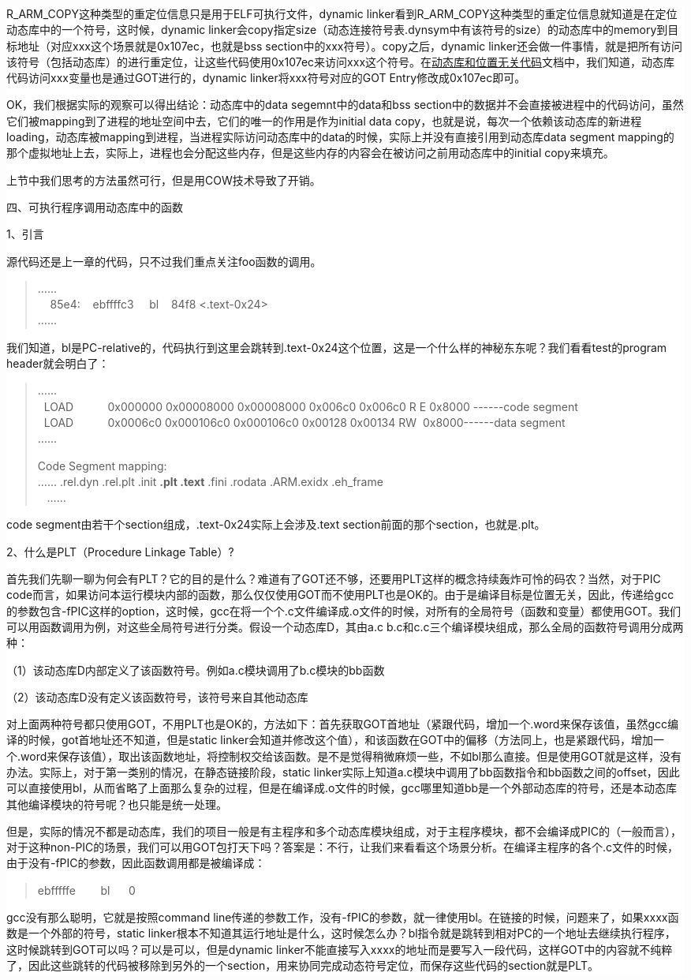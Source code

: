 R_ARM_COPY这种类型的重定位信息只是用于ELF可执行文件，dynamic linker看到R_ARM_COPY这种类型的重定位信息就知道是在定位动态库中的一个符号，这时候，dynamic linker会copy指定size（动态连接符号表.dynsym中有该符号的size）的动态库中的memory到目标地址（对应xxx这个场景就是0x107ec，也就是bss section中的xxx符号）。copy之后，dynamic linker还会做一件事情，就是把所有访问该符号（包括动态库）的进行重定位，让这些代码使用0x107ec来访问xxx这个符号。在[动态库和位置无关代码](http://www.wowotech.net/basic_subject/pic.html)文档中，我们知道，动态库代码访问xxx变量也是通过GOT进行的，dynamic linker将xxx符号对应的GOT Entry修改成0x107ec即可。

OK，我们根据实际的观察可以得出结论：动态库中的data segemnt中的data和bss section中的数据并不会直接被进程中的代码访问，虽然它们被mapping到了进程的地址空间中去，它们的唯一的作用是作为initial data copy，也就是说，每次一个依赖该动态库的新进程loading，动态库被mapping到进程，当进程实际访问动态库中的data的时候，实际上并没有直接引用到动态库data segment mapping的那个虚拟地址上去，实际上，进程也会分配这些内存，但是这些内存的内容会在被访问之前用动态库中的initial copy来填充。

上节中我们思考的方法虽然可行，但是用COW技术导致了开销。

四、可执行程序调用动态库中的函数

1、引言

源代码还是上一章的代码，只不过我们重点关注foo函数的调用。

> ……  
>     85e4:    ebffffc3     bl    84f8 <.text-0x24>  
> ……

我们知道，bl是PC-relative的，代码执行到这里会跳转到.text-0x24这个位置，这是一个什么样的神秘东东呢？我们看看test的program header就会明白了：

> ……  
>   LOAD           0x000000 0x00008000 0x00008000 0x006c0 0x006c0 R E 0x8000 ------code segment  
>   LOAD           0x0006c0 0x000106c0 0x000106c0 0x00128 0x00134 RW  0x8000------data segment  
> ……
> 
> Code Segment mapping:  
> …… .rel.dyn .rel.plt .init **.plt .text** .fini .rodata .ARM.exidx .eh_frame   
>    ……

code segment由若干个section组成，.text-0x24实际上会涉及.text section前面的那个section，也就是.plt。

2、什么是PLT（Procedure Linkage Table）?

首先我们先聊一聊为何会有PLT？它的目的是什么？难道有了GOT还不够，还要用PLT这样的概念持续轰炸可怜的码农？当然，对于PIC code而言，如果访问本运行模块内部的函数，那么仅仅使用GOT而不使用PLT也是OK的。由于是编译目标是位置无关，因此，传递给gcc的参数包含-fPIC这样的option，这时候，gcc在将一个个.c文件编译成.o文件的时候，对所有的全局符号（函数和变量）都使用GOT。我们可以用函数调用为例，对这些全局符号进行分类。假设一个动态库D，其由a.c b.c和c.c三个编译模块组成，那么全局的函数符号调用分成两种：

（1）该动态库D内部定义了该函数符号。例如a.c模块调用了b.c模块的bb函数

（2）该动态库D没有定义该函数符号，该符号来自其他动态库

对上面两种符号都只使用GOT，不用PLT也是OK的，方法如下：首先获取GOT首地址（紧跟代码，增加一个.word来保存该值，虽然gcc编译的时候，got首地址还不知道，但是static linker会知道并修改这个值），和该函数在GOT中的偏移（方法同上，也是紧跟代码，增加一个.word来保存该值），取出该函数地址，将控制权交给该函数。是不是觉得稍微麻烦一些，不如bl那么直接。但是使用GOT就是这样，没有办法。实际上，对于第一类别的情况，在静态链接阶段，static linker实际上知道a.c模块中调用了bb函数指令和bb函数之间的offset，因此可以直接使用bl，从而省略了上面那么复杂的过程，但是在编译成.o文件的时候，gcc哪里知道bb是一个外部动态库的符号，还是本动态库其他编译模块的符号呢？也只能是统一处理。

但是，实际的情况不都是动态库，我们的项目一般是有主程序和多个动态库模块组成，对于主程序模块，都不会编译成PIC的（一般而言），对于这种non-PIC的场景，我们可以用GOT包打天下吗？答案是：不行，让我们来看看这个场景分析。在编译主程序的各个.c文件的时候，由于没有-fPIC的参数，因此函数调用都是被编译成：

> ebfffffe        bl      0

gcc没有那么聪明，它就是按照command line传递的参数工作，没有-fPIC的参数，就一律使用bl。在链接的时候，问题来了，如果xxxx函数是一个外部的符号，static linker根本不知道其运行地址是什么，这时候怎么办？bl指令就是跳转到相对PC的一个地址去继续执行程序，这时候跳转到GOT可以吗？可以是可以，但是dynamic linker不能直接写入xxxx的地址而是要写入一段代码，这样GOT中的内容就不纯粹了，因此这些跳转的代码被移除到另外的一个section，用来协同完成动态符号定位，而保存这些代码的section就是PLT。
